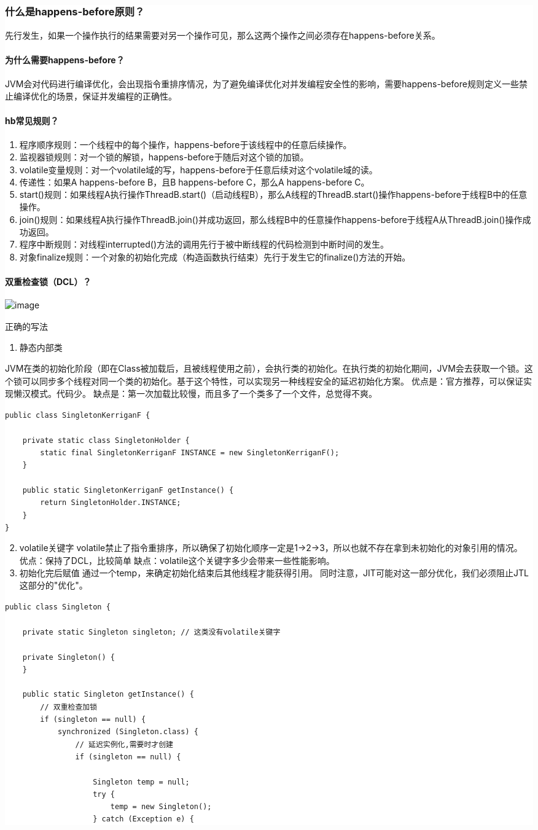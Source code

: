 ### 什么是happens-before原则？
先行发生，如果一个操作执行的结果需要对另一个操作可见，那么这两个操作之间必须存在happens-before关系。

#### 为什么需要happens-before？
JVM会对代码进行编译优化，会出现指令重排序情况，为了避免编译优化对并发编程安全性的影响，需要happens-before规则定义一些禁止编译优化的场景，保证并发编程的正确性。

#### hb常见规则？
1. 程序顺序规则：一个线程中的每个操作，happens-before于该线程中的任意后续操作。
2. 监视器锁规则：对一个锁的解锁，happens-before于随后对这个锁的加锁。
3. volatile变量规则：对一个volatile域的写，happens-before于任意后续对这个volatile域的读。
4. 传递性：如果A happens-before B，且B happens-before C，那么A happens-before C。
5. start()规则：如果线程A执行操作ThreadB.start()（启动线程B），那么A线程的ThreadB.start()操作happens-before于线程B中的任意操作。
6. join()规则：如果线程A执行操作ThreadB.join()并成功返回，那么线程B中的任意操作happens-before于线程A从ThreadB.join()操作成功返回。
7. 程序中断规则：对线程interrupted()方法的调用先行于被中断线程的代码检测到中断时间的发生。
8. 对象finalize规则：一个对象的初始化完成（构造函数执行结束）先行于发生它的finalize()方法的开始。

#### 双重检查锁（DCL）？
![image](https://note.youdao.com/yws/public/resource/53b088853ba2efc078c3e41f7996b610/xmlnote/F9865DEF49D440D8BF84B72ED7074570/16001)

正确的写法
1. 静态内部类

JVM在类的初始化阶段（即在Class被加载后，且被线程使用之前），会执行类的初始化。在执行类的初始化期间，JVM会去获取一个锁。这个锁可以同步多个线程对同一个类的初始化。基于这个特性，可以实现另一种线程安全的延迟初始化方案。
优点是：官方推荐，可以保证实现懒汉模式。代码少。
缺点是：第一次加载比较慢，而且多了一个类多了一个文件，总觉得不爽。
```
public class SingletonKerriganF {     
      
    private static class SingletonHolder {     
        static final SingletonKerriganF INSTANCE = new SingletonKerriganF();     
    }     
      
    public static SingletonKerriganF getInstance() {     
        return SingletonHolder.INSTANCE;     
    }     
}    
```
2. volatile关键字
volatile禁止了指令重排序，所以确保了初始化顺序一定是1->2->3，所以也就不存在拿到未初始化的对象引用的情况。
优点：保持了DCL，比较简单
缺点：volatile这个关键字多少会带来一些性能影响。
3. 初始化完后赋值
通过一个temp，来确定初始化结束后其他线程才能获得引用。
同时注意，JIT可能对这一部分优化，我们必须阻止JTL这部分的"优化"。
```
public class Singleton {    
    
    private static Singleton singleton; // 这类没有volatile关键字    
    
    private Singleton() {    
    }    
    
    public static Singleton getInstance() {    
        // 双重检查加锁    
        if (singleton == null) {    
            synchronized (Singleton.class) {    
                // 延迟实例化,需要时才创建    
                if (singleton == null) {    
                        
                    Singleton temp = null;  
                    try {  
                        temp = new Singleton();    
                    } catch (Exception e) {  
```